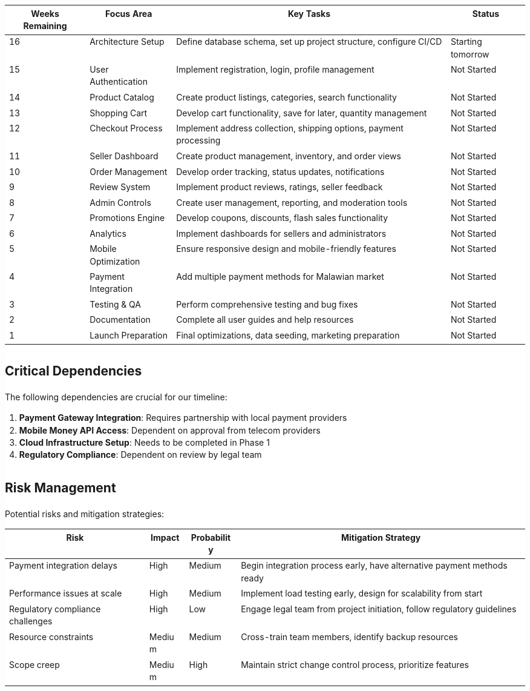 | Weeks Remaining | Focus Area | Key Tasks | Status |
|-----------------|------------|-----------|--------|
| 16 | Architecture Setup | Define database schema, set up project structure, configure CI/CD | Starting tomorrow |
| 15 | User Authentication | Implement registration, login, profile management | Not Started |
| 14 | Product Catalog | Create product listings, categories, search functionality | Not Started |
| 13 | Shopping Cart | Develop cart functionality, save for later, quantity management | Not Started |
| 12 | Checkout Process | Implement address collection, shipping options, payment processing | Not Started |
| 11 | Seller Dashboard | Create product management, inventory, and order views | Not Started |
| 10 | Order Management | Develop order tracking, status updates, notifications | Not Started |
| 9 | Review System | Implement product reviews, ratings, seller feedback | Not Started |
| 8 | Admin Controls | Create user management, reporting, and moderation tools | Not Started |
| 7 | Promotions Engine | Develop coupons, discounts, flash sales functionality | Not Started |
| 6 | Analytics | Implement dashboards for sellers and administrators | Not Started |
| 5 | Mobile Optimization | Ensure responsive design and mobile-friendly features | Not Started |
| 4 | Payment Integration | Add multiple payment methods for Malawian market | Not Started |
| 3 | Testing & QA | Perform comprehensive testing and bug fixes | Not Started |
| 2 | Documentation | Complete all user guides and help resources | Not Started |
| 1 | Launch Preparation | Final optimizations, data seeding, marketing preparation | Not Started |

## Critical Dependencies

The following dependencies are crucial for our timeline:

1. **Payment Gateway Integration**: Requires partnership with local payment providers
2. **Mobile Money API Access**: Dependent on approval from telecom providers
3. **Cloud Infrastructure Setup**: Needs to be completed in Phase 1
4. **Regulatory Compliance**: Dependent on review by legal team

## Risk Management

Potential risks and mitigation strategies:

| Risk | Impact | Probability | Mitigation Strategy |
|------|--------|------------|---------------------|
| Payment integration delays | High | Medium | Begin integration process early, have alternative payment methods ready |
| Performance issues at scale | High | Medium | Implement load testing early, design for scalability from start |
| Regulatory compliance challenges | High | Low | Engage legal team from project initiation, follow regulatory guidelines |
| Resource constraints | Medium | Medium | Cross-train team members, identify backup resources |
| Scope creep | Medium | High | Maintain strict change control process, prioritize features |
